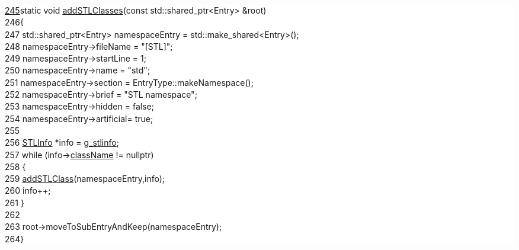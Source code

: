 
<div class="doxyProgramListing">

<div class="doxyCodeLine"><span class="doxyLineNumber"><a href="#a95efd6a7d367cd542aa4949c0e5bcdff">245</a></span><span class="doxyLineContent"><span class="doxyHighlightKeyword">static</span><span class="doxyHighlight"> </span><span class="doxyHighlightKeywordType">void</span><span class="doxyHighlight"> <a href="#a95efd6a7d367cd542aa4949c0e5bcdff">addSTLClasses</a>(</span><span class="doxyHighlightKeyword">const</span><span class="doxyHighlight"> std::shared_ptr&lt;Entry&gt; &amp;root)</span></span></div>
<div class="doxyCodeLine"><span class="doxyLineNumber">246</span><span class="doxyLineContent"><span class="doxyHighlight">{</span></span></div>
<div class="doxyCodeLine"><span class="doxyLineNumber">247</span><span class="doxyLineContent"><span class="doxyHighlight">  std::shared_ptr&lt;Entry&gt; namespaceEntry = std::make_shared&lt;Entry&gt;();</span></span></div>
<div class="doxyCodeLine"><span class="doxyLineNumber">248</span><span class="doxyLineContent"><span class="doxyHighlight">  namespaceEntry-&gt;fileName  = </span><span class="doxyHighlightStringLiteral">"[STL]"</span><span class="doxyHighlight">;</span></span></div>
<div class="doxyCodeLine"><span class="doxyLineNumber">249</span><span class="doxyLineContent"><span class="doxyHighlight">  namespaceEntry-&gt;startLine = 1;</span></span></div>
<div class="doxyCodeLine"><span class="doxyLineNumber">250</span><span class="doxyLineContent"><span class="doxyHighlight">  namespaceEntry-&gt;name      = </span><span class="doxyHighlightStringLiteral">"std"</span><span class="doxyHighlight">;</span></span></div>
<div class="doxyCodeLine"><span class="doxyLineNumber">251</span><span class="doxyLineContent"><span class="doxyHighlight">  namespaceEntry-&gt;section = EntryType::makeNamespace();</span></span></div>
<div class="doxyCodeLine"><span class="doxyLineNumber">252</span><span class="doxyLineContent"><span class="doxyHighlight">  namespaceEntry-&gt;brief     = </span><span class="doxyHighlightStringLiteral">"STL namespace"</span><span class="doxyHighlight">;</span></span></div>
<div class="doxyCodeLine"><span class="doxyLineNumber">253</span><span class="doxyLineContent"><span class="doxyHighlight">  namespaceEntry-&gt;hidden    = </span><span class="doxyHighlightKeyword">false</span><span class="doxyHighlight">;</span></span></div>
<div class="doxyCodeLine"><span class="doxyLineNumber">254</span><span class="doxyLineContent"><span class="doxyHighlight">  namespaceEntry-&gt;artificial= </span><span class="doxyHighlightKeyword">true</span><span class="doxyHighlight">;</span></span></div>
<div class="doxyCodeLine"><span class="doxyLineNumber">255</span></div>
<div class="doxyCodeLine"><span class="doxyLineNumber">256</span><span class="doxyLineContent"><span class="doxyHighlight">  <a href="/web-doxygen/docs/api/structs/stlinfo">STLInfo</a> *info = <a href="#a697826d201cc28c7f25b5687201563f4">g_stlinfo</a>;</span></span></div>
<div class="doxyCodeLine"><span class="doxyLineNumber">257</span><span class="doxyLineContent"><span class="doxyHighlight">  </span><span class="doxyHighlightKeywordFlow">while</span><span class="doxyHighlight"> (info-&gt;<a href="/web-doxygen/docs/api/structs/stlinfo/#af930326a1ad3b1eeb837db81e40d6f65">className</a> != </span><span class="doxyHighlightKeyword">nullptr</span><span class="doxyHighlight">)</span></span></div>
<div class="doxyCodeLine"><span class="doxyLineNumber">258</span><span class="doxyLineContent"><span class="doxyHighlight">  {</span></span></div>
<div class="doxyCodeLine"><span class="doxyLineNumber">259</span><span class="doxyLineContent"><span class="doxyHighlight">    <a href="#a7137defdca68d716cface04a9b9aa37e">addSTLClass</a>(namespaceEntry,info);</span></span></div>
<div class="doxyCodeLine"><span class="doxyLineNumber">260</span><span class="doxyLineContent"><span class="doxyHighlight">    info++;</span></span></div>
<div class="doxyCodeLine"><span class="doxyLineNumber">261</span><span class="doxyLineContent"><span class="doxyHighlight">  }</span></span></div>
<div class="doxyCodeLine"><span class="doxyLineNumber">262</span></div>
<div class="doxyCodeLine"><span class="doxyLineNumber">263</span><span class="doxyLineContent"><span class="doxyHighlight">  root-&gt;moveToSubEntryAndKeep(namespaceEntry);</span></span></div>
<div class="doxyCodeLine"><span class="doxyLineNumber">264</span><span class="doxyLineContent"><span class="doxyHighlight">}</span></span></div>
